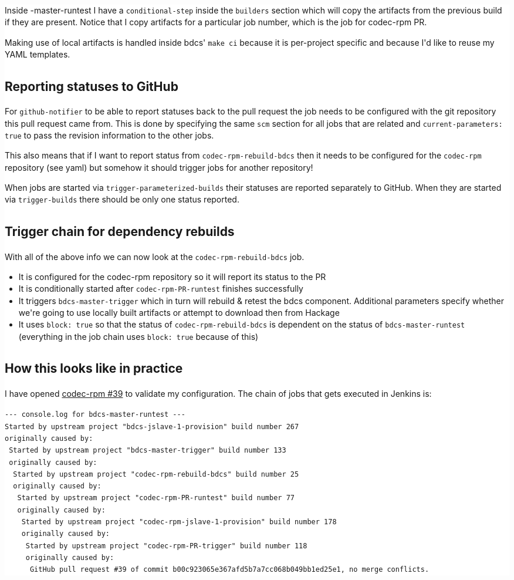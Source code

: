 
Inside -master-runtest I have a `conditional-step` inside the `builders` section which
will copy the artifacts from the previous build if they are present. Notice that I copy
artifacts for a particular job number, which is the job for codec-rpm PR.

Making use of local artifacts is handled inside bdcs' `make ci` because it is
per-project specific and because I'd like to reuse my YAML templates.


Reporting statuses to GitHub
----------------------------

For `github-notifier` to be able to report statuses back to the pull request
the job needs to be configured with the git repository this pull request came from.
This is done by specifying the same `scm` section for all jobs that are related and
`current-parameters: true` to pass the revision information to the other jobs.

This also means that if I want to report status from `codec-rpm-rebuild-bdcs` then
it needs to be configured for the `codec-rpm` repository (see yaml) but somehow
it should trigger jobs for another repository!


When jobs are started via `trigger-parameterized-builds` their statuses are reported
separately to GitHub. When they are started via `trigger-builds` there should be only
one status reported.


Trigger chain for dependency rebuilds
-------------------------------------

With all of the above info we can now look at the `codec-rpm-rebuild-bdcs` job.

* It is configured for the codec-rpm repository so it will report its status to the PR
* It is conditionally started after `codec-rpm-PR-runtest` finishes successfully
* It triggers `bdcs-master-trigger` which in turn will rebuild & retest the bdcs component.
  Additional parameters specify whether we're going to use locally built artifacts or
  attempt to download then from Hackage
* It uses `block: true` so that the status of `codec-rpm-rebuild-bdcs` is dependent
  on the status of `bdcs-master-runtest` (everything in the job chain uses `block: true` because of this)


How this looks like in practice
-------------------------------

I have opened [codec-rpm #39](https://github.com/weldr/codec-rpm/pull/39)
to validate my configuration. The chain of jobs that gets executed in Jenkins is:

    --- console.log for bdcs-master-runtest ---
    Started by upstream project "bdcs-jslave-1-provision" build number 267
    originally caused by:
     Started by upstream project "bdcs-master-trigger" build number 133
     originally caused by:
      Started by upstream project "codec-rpm-rebuild-bdcs" build number 25
      originally caused by:
       Started by upstream project "codec-rpm-PR-runtest" build number 77
       originally caused by:
        Started by upstream project "codec-rpm-jslave-1-provision" build number 178
        originally caused by:
         Started by upstream project "codec-rpm-PR-trigger" build number 118
         originally caused by:
          GitHub pull request #39 of commit b00c923065e367afd5b7a7cc068b049bb1ed25e1, no merge conflicts.
